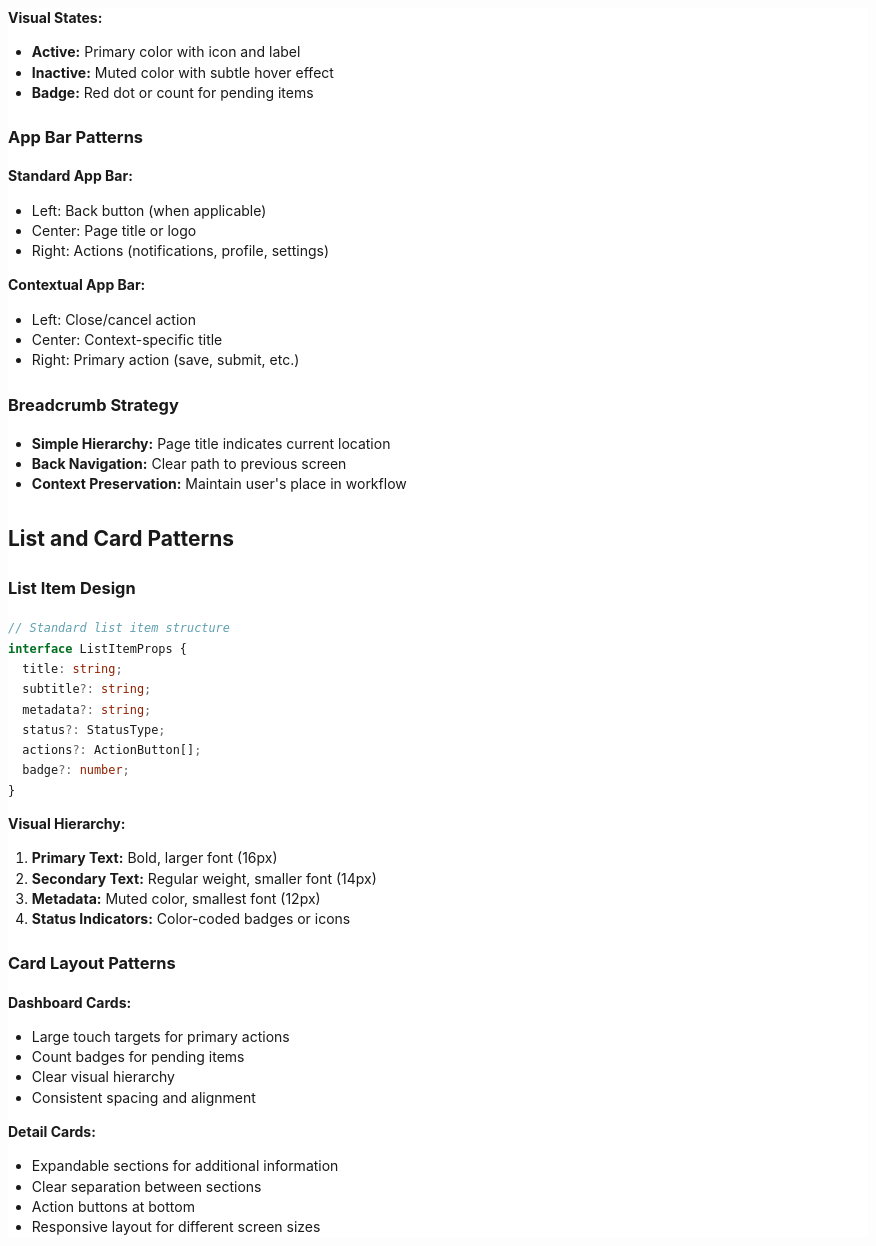 **Visual States:**
- **Active:** Primary color with icon and label
- **Inactive:** Muted color with subtle hover effect
- **Badge:** Red dot or count for pending items

### App Bar Patterns
**Standard App Bar:**
- Left: Back button (when applicable)
- Center: Page title or logo
- Right: Actions (notifications, profile, settings)

**Contextual App Bar:**
- Left: Close/cancel action
- Center: Context-specific title
- Right: Primary action (save, submit, etc.)

### Breadcrumb Strategy
- **Simple Hierarchy:** Page title indicates current location
- **Back Navigation:** Clear path to previous screen
- **Context Preservation:** Maintain user's place in workflow

## List and Card Patterns

### List Item Design
```typescript
// Standard list item structure
interface ListItemProps {
  title: string;
  subtitle?: string;
  metadata?: string;
  status?: StatusType;
  actions?: ActionButton[];
  badge?: number;
}
```

**Visual Hierarchy:**
1. **Primary Text:** Bold, larger font (16px)
2. **Secondary Text:** Regular weight, smaller font (14px)
3. **Metadata:** Muted color, smallest font (12px)
4. **Status Indicators:** Color-coded badges or icons

### Card Layout Patterns
**Dashboard Cards:**
- Large touch targets for primary actions
- Count badges for pending items
- Clear visual hierarchy
- Consistent spacing and alignment

**Detail Cards:**
- Expandable sections for additional information
- Clear separation between sections
- Action buttons at bottom
- Responsive layout for different screen sizes
